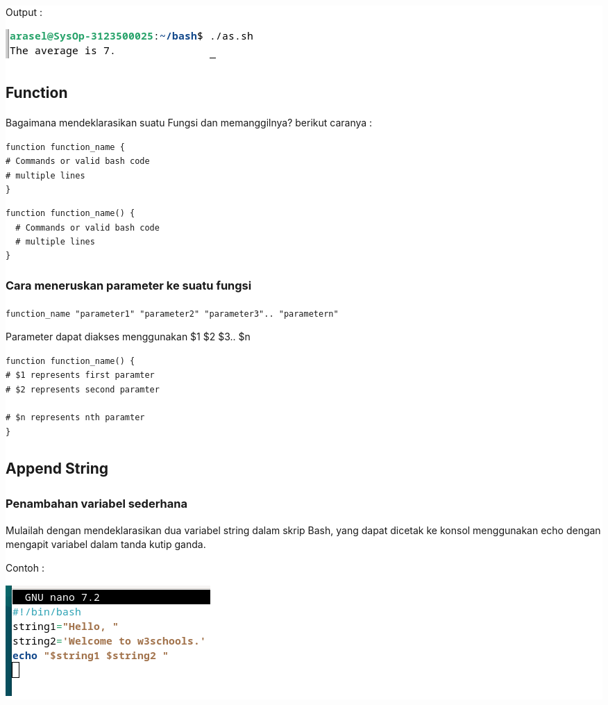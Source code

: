 Output :

![alt text](media/as-6.png)

## Function

Bagaimana mendeklarasikan suatu Fungsi dan memanggilnya? berikut caranya :

```
function function_name {
# Commands or valid bash code
# multiple lines
}
```

```
function function_name() {
  # Commands or valid bash code
  # multiple lines
}
```

### Cara meneruskan parameter ke suatu fungsi

```
function_name "parameter1" "parameter2" "parameter3".. "parametern"
```

Parameter dapat diakses menggunakan $1 $2 $3.. $n

```
function function_name() {
# $1 represents first paramter
# $2 represents second paramter

# $n represents nth paramter
}
```

## Append String

### Penambahan variabel sederhana

Mulailah dengan mendeklarasikan dua variabel string dalam skrip Bash, yang dapat dicetak ke konsol menggunakan echo dengan mengapit variabel dalam tanda kutip ganda.

Contoh :

![alt text](media/append-1.png)
